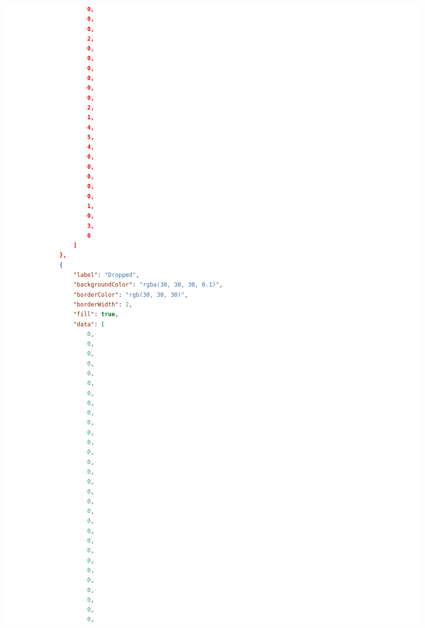 ```json
                        0,
                        0,
                        0,
                        2,
                        0,
                        0,
                        0,
                        0,
                        0,
                        0,
                        2,
                        1,
                        4,
                        5,
                        4,
                        0,
                        0,
                        0,
                        0,
                        0,
                        1,
                        0,
                        3,
                        0
                    ]
                },
                {
                    "label": "Dropped",
                    "backgroundColor": "rgba(30, 30, 30, 0.1)",
                    "borderColor": "rgb(30, 30, 30)",
                    "borderWidth": 2,
                    "fill": true,
                    "data": [
                        0,
                        0,
                        0,
                        0,
                        0,
                        0,
                        0,
                        0,
                        0,
                        0,
                        0,
                        0,
                        0,
                        0,
                        0,
                        0,
                        0,
                        0,
                        0,
                        0,
                        0,
                        0,
                        0,
                        0,
                        0,
                        0,
                        0,
                        0,
                        0,
                        0,
```